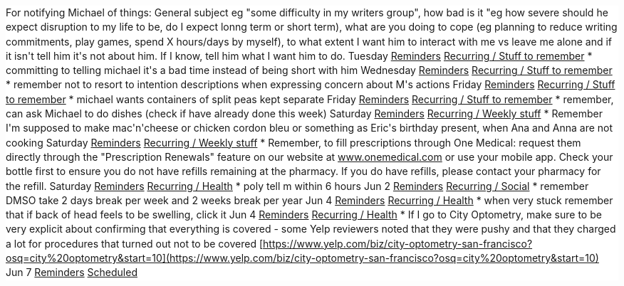 For notifying Michael of things: General subject eg "some difficulty in my writers group", how bad is it "eg how severe should he expect disruption to my life to be, do I expect lonng term or short term), what are you doing to cope (eg planning to reduce writing commitments, play games, spend X hours/days by myself), to what extent I want him to interact with me vs leave me alone and if it isn't tell him it's not about him. If I know, tell him what I want him to do.
Tuesday
 [Reminders](https://beta.todoist.com/app/label/Reminders)  [Recurring / Stuff to remember](https://beta.todoist.com/app/project/410614252#task-4772984038) 
* 
committing to telling michael it's a bad time instead of being short with him
Wednesday
 [Reminders](https://beta.todoist.com/app/label/Reminders)  [Recurring / Stuff to remember](https://beta.todoist.com/app/project/410614252#task-4086637764) 
* 
remember not to resort to intention descriptions when expressing concern about M's actions
Friday
 [Reminders](https://beta.todoist.com/app/label/Reminders)  [Recurring / Stuff to remember](https://beta.todoist.com/app/project/410614252#task-3999199520) 
* 
michael wants containers of split peas kept separate
Friday
 [Reminders](https://beta.todoist.com/app/label/Reminders)  [Recurring / Stuff to remember](https://beta.todoist.com/app/project/410614252#task-4086430927) 
* 
remember, can ask Michael to do dishes (check if have already done this week)
Saturday
 [Reminders](https://beta.todoist.com/app/label/Reminders)  [Recurring / Weekly stuff](https://beta.todoist.com/app/project/410614252#task-4136811369) 
* 
Remember I'm supposed to make mac'n'cheese or chicken cordon bleu or something as Eric's birthday present, when Ana and Anna are not cooking
Saturday
 [Reminders](https://beta.todoist.com/app/label/Reminders)  [Recurring / Weekly stuff](https://beta.todoist.com/app/project/410614252#task-4787660005) 
* 
Remember, to fill prescriptions through One Medical: request them directly through the "Prescription Renewals" feature on our website at www.onemedical.com or use your mobile app. Check your bottle first to ensure you do not have refills remaining at the pharmacy. If you do have refills, please contact your pharmacy for the refill.
Saturday
 [Reminders](https://beta.todoist.com/app/label/Reminders)  [Recurring / Health](https://beta.todoist.com/app/project/410614252#task-4434885785) 
* 
poly tell m within 6 hours
Jun 2
 [Reminders](https://beta.todoist.com/app/label/Reminders)  [Recurring / Social](https://beta.todoist.com/app/project/410614252#task-2231050040) 
* 
remember DMSO take 2 days break per week and 2 weeks break per year
Jun 4
 [Reminders](https://beta.todoist.com/app/label/Reminders)  [Recurring / Health](https://beta.todoist.com/app/project/410614252#task-4285835061) 
* 
when very stuck remember that if back of head feels to be swelling, click it
Jun 4
 [Reminders](https://beta.todoist.com/app/label/Reminders)  [Recurring / Health](https://beta.todoist.com/app/project/410614252#task-4631705710) 
* 
If I go to City Optometry, make sure to be very explicit about confirming that everything is covered - some Yelp reviewers noted that they were pushy and that they charged a lot for procedures that turned out not to be covered  [https://www.yelp.com/biz/city-optometry-san-francisco?osq=city%20optometry&start=10](https://www.yelp.com/biz/city-optometry-san-francisco?osq=city%20optometry&start=10) 
Jun 7 [Reminders](https://beta.todoist.com/app/label/Reminders)  [Scheduled](https://beta.todoist.com/app/project/2202267723#task-4687863352) 